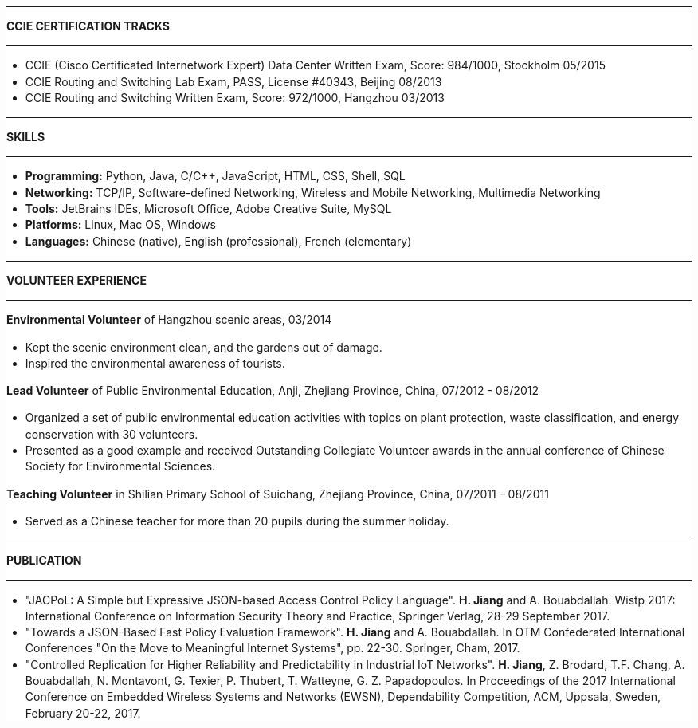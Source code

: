 
<hr />
<strong>CCIE CERTIFICATION TRACKS</strong>
<hr />
<ul>
<li>CCIE (Cisco Certificated Internetwork Expert) Data Center Written Exam, Score: 984/1000, Stockholm 05/2015
<li>CCIE Routing and Switching Lab Exam, PASS, License #40343, Beijing 08/2013
<li>CCIE Routing and Switching Written Exam, Score: 972/1000, Hangzhou 03/2013
</ul>


<hr />
<strong>SKILLS</strong>&nbsp;&nbsp;
<hr />
<ul>
<li><strong>Programming:</strong> Python, Java, C/C++, JavaScript, HTML, CSS, Shell, SQL <br />
<li><strong>Networking:</strong> TCP/IP, Software-defined Networking, Wireless and Mobile Networking, Multimedia Networking<br />
<li><strong>Tools:</strong> JetBrains IDEs, Microsoft Office, Adobe Creative Suite, MySQL<br />
<li><strong>Platforms:</strong> Linux, Mac OS, Windows <br>
<li><strong>Languages:</strong> Chinese (native), English (professional), French (elementary)<br>
</ul>


<hr />
<strong>VOLUNTEER EXPERIENCE</strong>
<hr />

<b>Environmental Volunteer</b> of Hangzhou scenic areas, 03/2014
<ul>
<li>Kept the scenic environment clean, and the gardens out of damage.
<li>Inspired the environmental awareness of tourists.
</ul>

<b>Lead Volunteer</b> of Public Environmental Education, Anji, Zhejiang Province, China, 07/2012 - 08/2012
<ul>
<li>Organized a set of public environmental education activities with topics on plant protection, waste classification, and energy conservation with 30 volunteers.
<li>Presented as a good example and received Outstanding Collegiate Volunteer awards in the annual conference of Chinese Society for Environmental Sciences.
</ul>

<b>Teaching Volunteer</b> in Shilian Primary School of Suichang, Zhejiang Province, China, 07/2011 – 08/2011
<ul>
<li>Served as a Chinese teacher for more than 20 pupils during the summer holiday.
</ul>


<hr />
<strong>PUBLICATION</strong>
<hr />

<ul>
<li>"JACPoL: A Simple but Expressive JSON-based Access Control Policy Language". <b>H. Jiang</b> and A. Bouabdallah. Wistp 2017: International Conference on Information Security Theory and Practice, Springer Verlag, 28-29 September 2017. 
<li>"Towards a JSON-Based Fast Policy Evaluation Framework". <b>H. Jiang</b> and A. Bouabdallah. In OTM Confederated International Conferences "On the Move to Meaningful Internet Systems", pp. 22-30. Springer, Cham, 2017.
<li>"Controlled Replication for Higher Reliability and Predictability in Industrial IoT Networks". <b>H. Jiang</b>, Z. Brodard, T.F. Chang, A. Bouabdallah, N. Montavont, G. Texier, P. Thubert, T. Watteyne, G. Z. Papadopoulos. In Proceedings of the 2017 International Conference on Embedded Wireless Systems and Networks (EWSN), Dependability Competition, ACM, Uppsala, Sweden​, February 20-22, 2017.